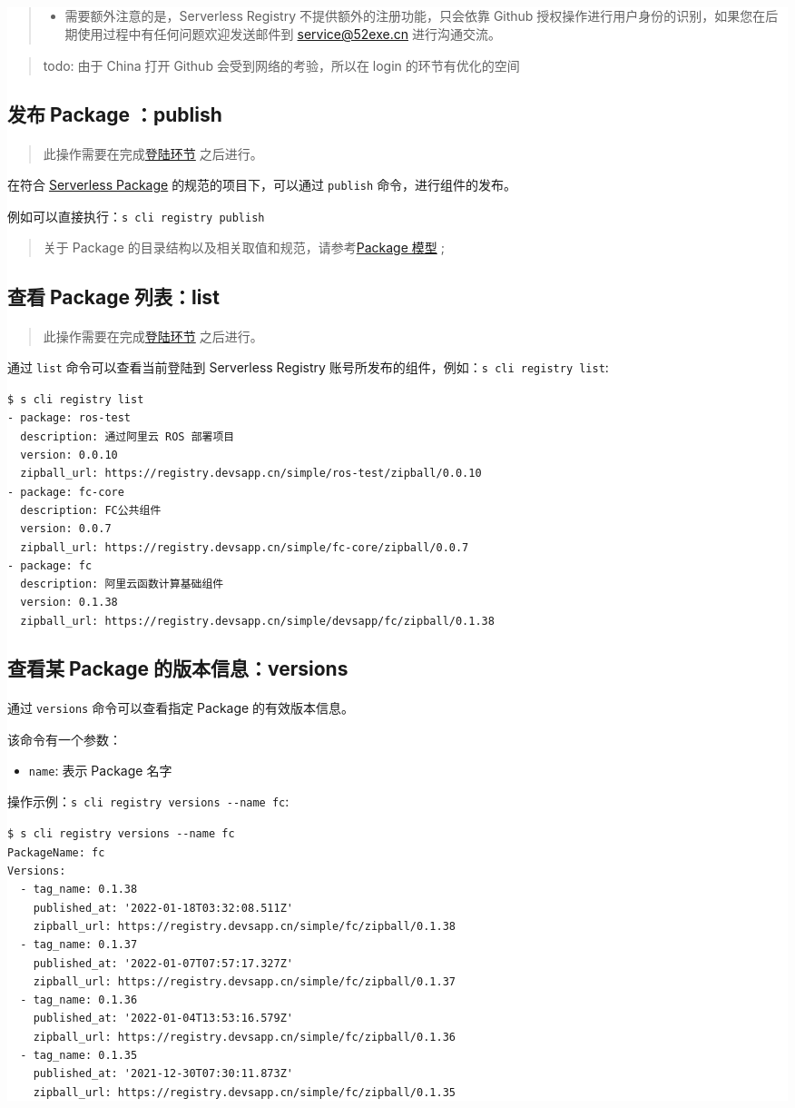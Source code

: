> * 需要额外注意的是，Serverless Registry 不提供额外的注册功能，只会依靠 Github 授权操作进行用户身份的识别，如果您在后期使用过程中有任何问题欢迎发送邮件到 service@52exe.cn 进行沟通交流。


> todo: 由于 China 打开 Github 会受到网络的考验，所以在 login 的环节有优化的空间


## 发布 Package ：publish

> 此操作需要在完成[登陆环节](#登陆功能login) 之后进行。

在符合 [Serverless Package](https://github.com/Serverless-Devs/Serverless-Devs/tree/master/spec/zh/0.0.2/serverless_package_model) 的规范的项目下，可以通过 `publish` 命令，进行组件的发布。

例如可以直接执行：`s cli registry publish`

> 关于 Package 的目录结构以及相关取值和规范，请参考[Package 模型](https://github.com/Serverless-Devs/Serverless-Devs/blob/master/spec/zh/0.0.2/serverless_package_model/3.package_model.md) ;

## 查看 Package 列表：list

> 此操作需要在完成[登陆环节](#登陆功能login) 之后进行。

通过 `list` 命令可以查看当前登陆到 Serverless Registry 账号所发布的组件，例如：`s cli registry list`:

```
$ s cli registry list
- package: ros-test
  description: 通过阿里云 ROS 部署项目
  version: 0.0.10
  zipball_url: https://registry.devsapp.cn/simple/ros-test/zipball/0.0.10
- package: fc-core
  description: FC公共组件
  version: 0.0.7
  zipball_url: https://registry.devsapp.cn/simple/fc-core/zipball/0.0.7
- package: fc
  description: 阿里云函数计算基础组件
  version: 0.1.38
  zipball_url: https://registry.devsapp.cn/simple/devsapp/fc/zipball/0.1.38
```

## 查看某 Package 的版本信息：versions

通过 `versions` 命令可以查看指定 Package 的有效版本信息。

该命令有一个参数：

- `name`: 表示 Package 名字

操作示例：`s cli registry versions --name fc`:

```
$ s cli registry versions --name fc
PackageName: fc
Versions:
  - tag_name: 0.1.38
    published_at: '2022-01-18T03:32:08.511Z'
    zipball_url: https://registry.devsapp.cn/simple/fc/zipball/0.1.38
  - tag_name: 0.1.37
    published_at: '2022-01-07T07:57:17.327Z'
    zipball_url: https://registry.devsapp.cn/simple/fc/zipball/0.1.37
  - tag_name: 0.1.36
    published_at: '2022-01-04T13:53:16.579Z'
    zipball_url: https://registry.devsapp.cn/simple/fc/zipball/0.1.36
  - tag_name: 0.1.35
    published_at: '2021-12-30T07:30:11.873Z'
    zipball_url: https://registry.devsapp.cn/simple/fc/zipball/0.1.35
```
